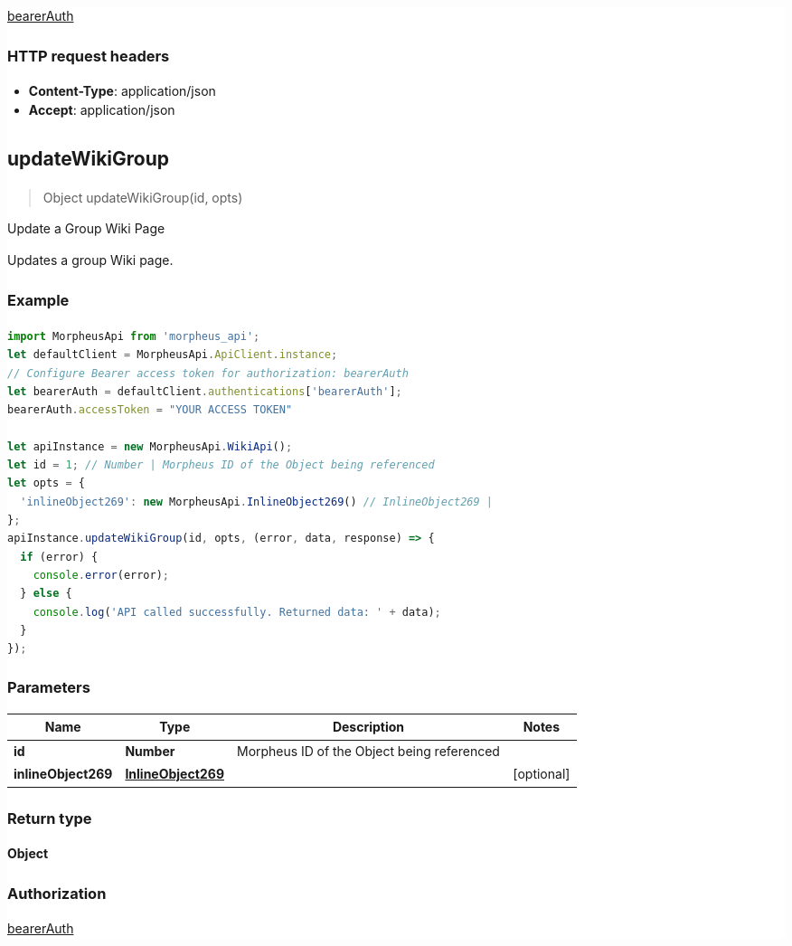 [bearerAuth](../README.md#bearerAuth)

### HTTP request headers

- **Content-Type**: application/json
- **Accept**: application/json


## updateWikiGroup

> Object updateWikiGroup(id, opts)

Update a Group Wiki Page

Updates a group Wiki page. 

### Example

```javascript
import MorpheusApi from 'morpheus_api';
let defaultClient = MorpheusApi.ApiClient.instance;
// Configure Bearer access token for authorization: bearerAuth
let bearerAuth = defaultClient.authentications['bearerAuth'];
bearerAuth.accessToken = "YOUR ACCESS TOKEN"

let apiInstance = new MorpheusApi.WikiApi();
let id = 1; // Number | Morpheus ID of the Object being referenced
let opts = {
  'inlineObject269': new MorpheusApi.InlineObject269() // InlineObject269 | 
};
apiInstance.updateWikiGroup(id, opts, (error, data, response) => {
  if (error) {
    console.error(error);
  } else {
    console.log('API called successfully. Returned data: ' + data);
  }
});
```

### Parameters


Name | Type | Description  | Notes
------------- | ------------- | ------------- | -------------
 **id** | **Number**| Morpheus ID of the Object being referenced | 
 **inlineObject269** | [**InlineObject269**](InlineObject269.md)|  | [optional] 

### Return type

**Object**

### Authorization

[bearerAuth](../README.md#bearerAuth)
